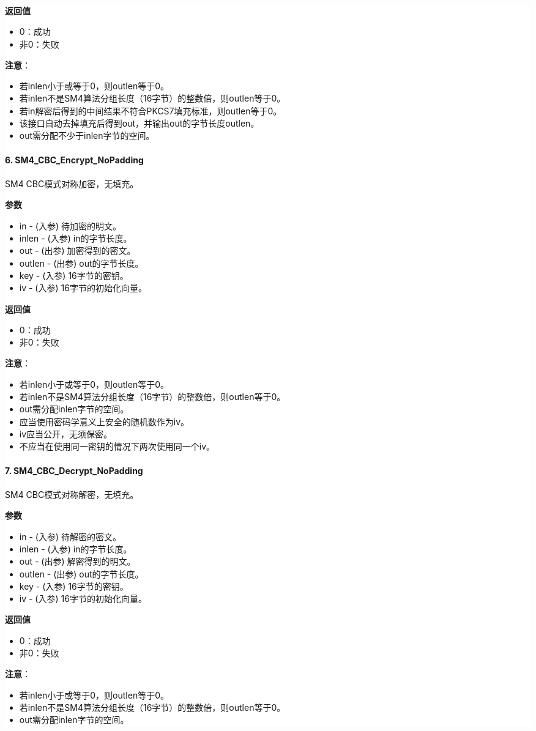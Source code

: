 **返回值**
   + 0：成功
   + 非0：失败

**注意**：
   + 若inlen小于或等于0，则outlen等于0。
   + 若inlen不是SM4算法分组长度（16字节）的整数倍，则outlen等于0。
   + 若in解密后得到的中间结果不符合PKCS7填充标准，则outlen等于0。
   + 该接口自动去掉填充后得到out，并输出out的字节长度outlen。
   + out需分配不少于inlen字节的空间。

#### 6. SM4_CBC_Encrypt_NoPadding

SM4 CBC模式对称加密，无填充。

**参数**
   + in - (入参) 待加密的明文。
   + inlen - (入参) in的字节长度。
   + out - (出参) 加密得到的密文。
   + outlen - (出参) out的字节长度。
   + key - (入参) 16字节的密钥。
   + iv - (入参) 16字节的初始化向量。

**返回值**
   + 0：成功
   + 非0：失败

**注意**：
   + 若inlen小于或等于0，则outlen等于0。
   + 若inlen不是SM4算法分组长度（16字节）的整数倍，则outlen等于0。
   + out需分配inlen字节的空间。
   + 应当使用密码学意义上安全的随机数作为iv。
   + iv应当公开，无须保密。
   + 不应当在使用同一密钥的情况下两次使用同一个iv。

#### 7. SM4_CBC_Decrypt_NoPadding

SM4 CBC模式对称解密，无填充。

**参数**
   + in - (入参) 待解密的密文。
   + inlen - (入参) in的字节长度。
   + out - (出参) 解密得到的明文。
   + outlen - (出参) out的字节长度。
   + key - (入参) 16字节的密钥。
   + iv - (入参) 16字节的初始化向量。

**返回值**
   + 0：成功
   + 非0：失败

**注意**：
   + 若inlen小于或等于0，则outlen等于0。
   + 若inlen不是SM4算法分组长度（16字节）的整数倍，则outlen等于0。
   + out需分配inlen字节的空间。
